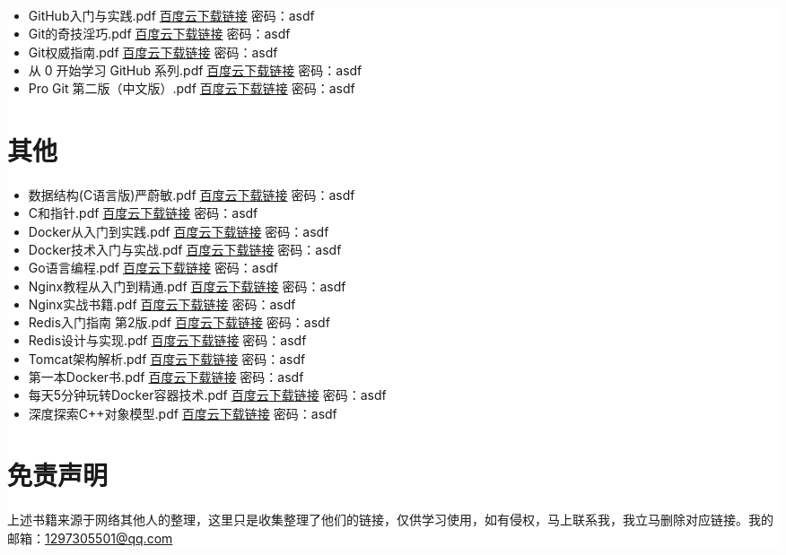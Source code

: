 - GitHub入门与实践.pdf  [百度云下载链接](https://pan.baidu.com/s/1irk_vh80IJTs83j2tZkjUw)  密码：asdf
- Git的奇技淫巧.pdf  [百度云下载链接](https://pan.baidu.com/s/1lXnLF1AcXAdbqLAVb0t9xg)  密码：asdf
- Git权威指南.pdf  [百度云下载链接](https://pan.baidu.com/s/16lKkTxont3xl0QYGvbNIRA)  密码：asdf
- 从 0 开始学习 GitHub 系列.pdf  [百度云下载链接](https://pan.baidu.com/s/11D5b4-zUK5A_-pQQn6puMQ)  密码：asdf
- Pro Git 第二版（中文版）.pdf  [百度云下载链接](https://pan.baidu.com/s/1vuj2y-ctpTHHDaQDHJrMaA)  密码：asdf

# 其他

- 数据结构(C语言版)严蔚敏.pdf  [百度云下载链接](https://pan.baidu.com/s/1669b49HKygxPXMmYwr3-Kg)  密码：asdf
- C和指针.pdf [百度云下载链接](https://pan.baidu.com/s/1UBRa6wQ6m2WmxgT2yK_XWg)  密码：asdf
- Docker从入门到实践.pdf [百度云下载链接](https://pan.baidu.com/s/1CKRTm0IdRW2tFGSuHBU_sA)  密码：asdf
- Docker技术入门与实战.pdf [百度云下载链接](https://pan.baidu.com/s/1tJdRftmMRoOLTILm5UXI1Q)  密码：asdf
- Go语言编程.pdf [百度云下载链接](https://pan.baidu.com/s/1USMozri6hhqnGjpcyVNjtg)  密码：asdf
- Nginx教程从入门到精通.pdf [百度云下载链接](https://pan.baidu.com/s/1XuO3QJe8WqPZ_ME6CUyBqQ)  密码：asdf
- Nginx实战书籍.pdf [百度云下载链接](https://pan.baidu.com/s/14dKz4FgA3PT16vxbiyGJrg)  密码：asdf
- Redis入门指南 第2版.pdf [百度云下载链接](https://pan.baidu.com/s/1SaYNfbCxHZ_s6PMqK0jQPA)  密码：asdf
- Redis设计与实现.pdf [百度云下载链接](https://pan.baidu.com/s/1hxfjjGwsslwNp1uvhR42PA)  密码：asdf
- Tomcat架构解析.pdf [百度云下载链接](https://pan.baidu.com/s/1yS_gct4hyvO5aWvmG-rYrg)  密码：asdf
- 第一本Docker书.pdf [百度云下载链接](https://pan.baidu.com/s/1zUkLwiC8Y9rQ-1RXSO19Kg)  密码：asdf
- 每天5分钟玩转Docker容器技术.pdf [百度云下载链接](https://pan.baidu.com/s/1T8RLPz-OK1wAvnuVJwNuzA)  密码：asdf
- 深度探索C++对象模型.pdf [百度云下载链接](https://pan.baidu.com/s/1wfBBPpCOlkdokeCLrF8O_w)  密码：asdf

# 免责声明

上述书籍来源于网络其他人的整理，这里只是收集整理了他们的链接，仅供学习使用，如有侵权，马上联系我，我立马删除对应链接。我的邮箱：1297305501@qq.com
